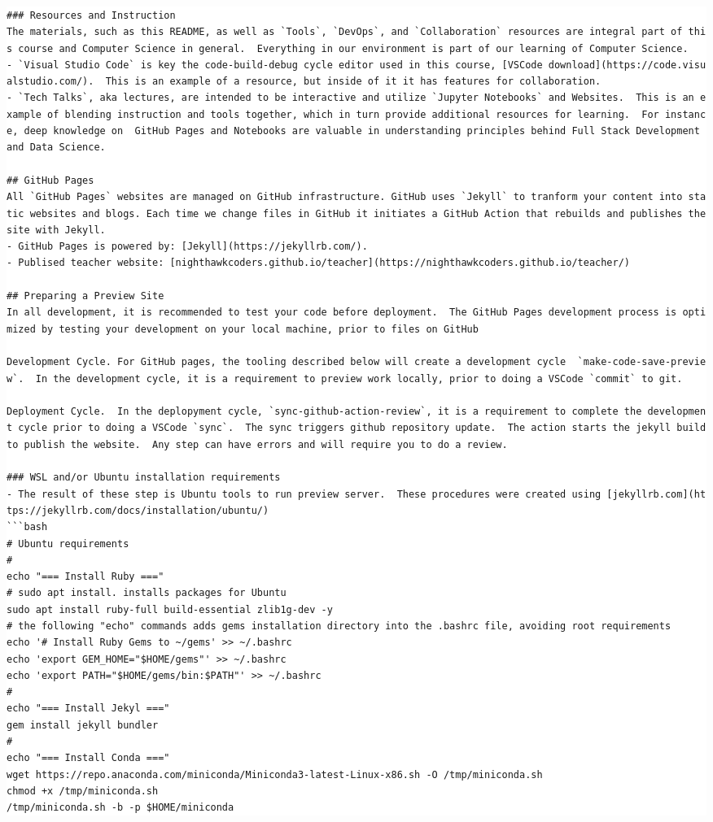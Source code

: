     ### Resources and Instruction
    The materials, such as this README, as well as `Tools`, `DevOps`, and `Collaboration` resources are integral part of this course and Computer Science in general.  Everything in our environment is part of our learning of Computer Science. 
    - `Visual Studio Code` is key the code-build-debug cycle editor used in this course, [VSCode download](https://code.visualstudio.com/).  This is an example of a resource, but inside of it it has features for collaboration.
    - `Tech Talks`, aka lectures, are intended to be interactive and utilize `Jupyter Notebooks` and Websites.  This is an example of blending instruction and tools together, which in turn provide additional resources for learning.  For instance, deep knowledge on  GitHub Pages and Notebooks are valuable in understanding principles behind Full Stack Development and Data Science. 
    
    ## GitHub Pages
    All `GitHub Pages` websites are managed on GitHub infrastructure. GitHub uses `Jekyll` to tranform your content into static websites and blogs. Each time we change files in GitHub it initiates a GitHub Action that rebuilds and publishes the site with Jekyll.  
    - GitHub Pages is powered by: [Jekyll](https://jekyllrb.com/).
    - Publised teacher website: [nighthawkcoders.github.io/teacher](https://nighthawkcoders.github.io/teacher/)
    
    ## Preparing a Preview Site 
    In all development, it is recommended to test your code before deployment.  The GitHub Pages development process is optimized by testing your development on your local machine, prior to files on GitHub
    
    Development Cycle. For GitHub pages, the tooling described below will create a development cycle  `make-code-save-preview`.  In the development cycle, it is a requirement to preview work locally, prior to doing a VSCode `commit` to git.
    
    Deployment Cycle.  In the deplopyment cycle, `sync-github-action-review`, it is a requirement to complete the development cycle prior to doing a VSCode `sync`.  The sync triggers github repository update.  The action starts the jekyll build to publish the website.  Any step can have errors and will require you to do a review.
    
    ### WSL and/or Ubuntu installation requirements
    - The result of these step is Ubuntu tools to run preview server.  These procedures were created using [jekyllrb.com](https://jekyllrb.com/docs/installation/ubuntu/)
    ```bash
    # Ubuntu requirements
    #
    echo "=== Install Ruby ==="
    # sudo apt install. installs packages for Ubuntu
    sudo apt install ruby-full build-essential zlib1g-dev -y
    # the following "echo" commands adds gems installation directory into the .bashrc file, avoiding root requirements
    echo '# Install Ruby Gems to ~/gems' >> ~/.bashrc
    echo 'export GEM_HOME="$HOME/gems"' >> ~/.bashrc
    echo 'export PATH="$HOME/gems/bin:$PATH"' >> ~/.bashrc
    #
    echo "=== Install Jekyl ==="
    gem install jekyll bundler
    #
    echo "=== Install Conda ==="
    wget https://repo.anaconda.com/miniconda/Miniconda3-latest-Linux-x86.sh -O /tmp/miniconda.sh
    chmod +x /tmp/miniconda.sh
    /tmp/miniconda.sh -b -p $HOME/miniconda